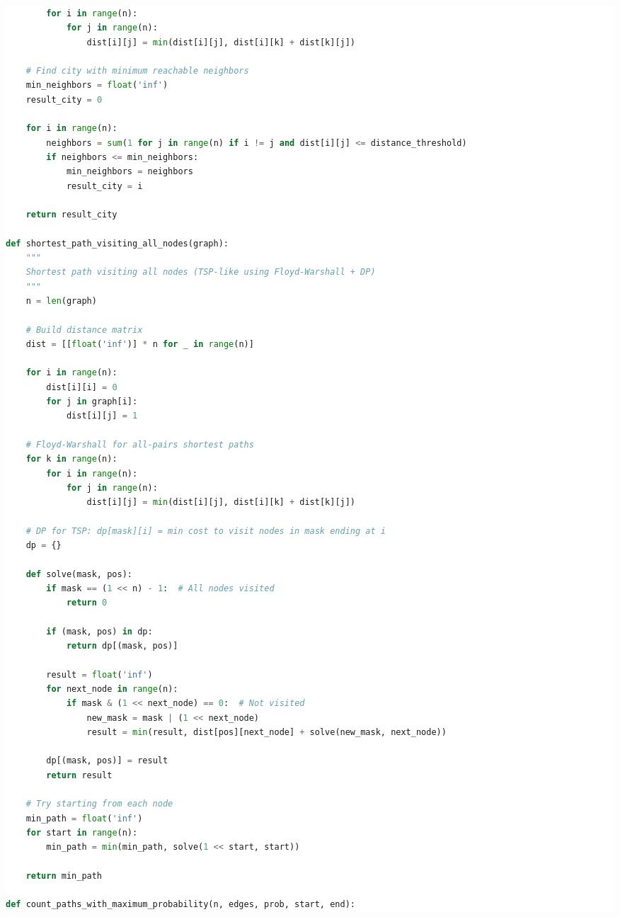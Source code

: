 ```python
        for i in range(n):
            for j in range(n):
                dist[i][j] = min(dist[i][j], dist[i][k] + dist[k][j])
    
    # Find city with minimum reachable neighbors
    min_neighbors = float('inf')
    result_city = 0
    
    for i in range(n):
        neighbors = sum(1 for j in range(n) if i != j and dist[i][j] <= distance_threshold)
        if neighbors <= min_neighbors:
            min_neighbors = neighbors
            result_city = i
    
    return result_city

def shortest_path_visiting_all_nodes(graph):
    """
    Shortest path visiting all nodes (TSP-like using Floyd-Warshall + DP)
    """
    n = len(graph)
    
    # Build distance matrix
    dist = [[float('inf')] * n for _ in range(n)]
    
    for i in range(n):
        dist[i][i] = 0
        for j in graph[i]:
            dist[i][j] = 1
    
    # Floyd-Warshall for all-pairs shortest paths
    for k in range(n):
        for i in range(n):
            for j in range(n):
                dist[i][j] = min(dist[i][j], dist[i][k] + dist[k][j])
    
    # DP for TSP: dp[mask][i] = min cost to visit nodes in mask ending at i
    dp = {}
    
    def solve(mask, pos):
        if mask == (1 << n) - 1:  # All nodes visited
            return 0
        
        if (mask, pos) in dp:
            return dp[(mask, pos)]
        
        result = float('inf')
        for next_node in range(n):
            if mask & (1 << next_node) == 0:  # Not visited
                new_mask = mask | (1 << next_node)
                result = min(result, dist[pos][next_node] + solve(new_mask, next_node))
        
        dp[(mask, pos)] = result
        return result
    
    # Try starting from each node
    min_path = float('inf')
    for start in range(n):
        min_path = min(min_path, solve(1 << start, start))
    
    return min_path

def count_paths_with_maximum_probability(n, edges, prob, start, end):
```